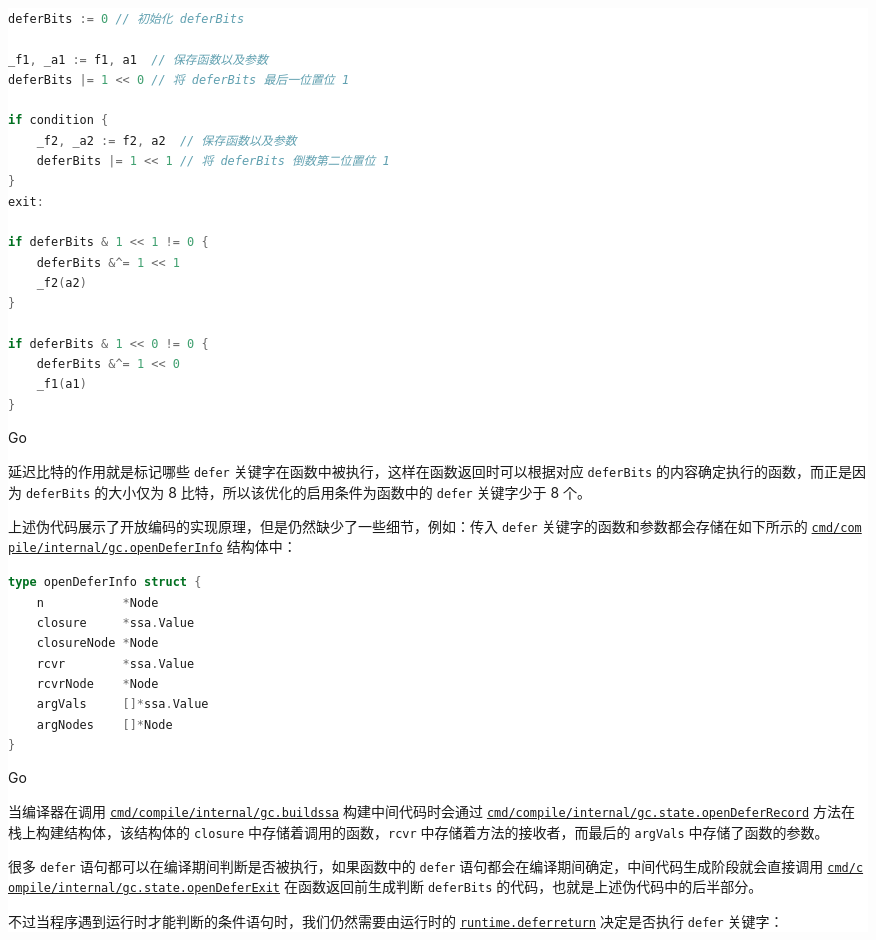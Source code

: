 ```go
deferBits := 0 // 初始化 deferBits

_f1, _a1 := f1, a1  // 保存函数以及参数
deferBits |= 1 << 0 // 将 deferBits 最后一位置位 1

if condition {
    _f2, _a2 := f2, a2  // 保存函数以及参数
    deferBits |= 1 << 1 // 将 deferBits 倒数第二位置位 1
}
exit:

if deferBits & 1 << 1 != 0 {
    deferBits &^= 1 << 1
    _f2(a2)
}

if deferBits & 1 << 0 != 0 {
    deferBits &^= 1 << 0
    _f1(a1)
}
```

Go

延迟比特的作用就是标记哪些 `defer` 关键字在函数中被执行，这样在函数返回时可以根据对应 `deferBits` 的内容确定执行的函数，而正是因为 `deferBits` 的大小仅为 8 比特，所以该优化的启用条件为函数中的 `defer` 关键字少于 8 个。

上述伪代码展示了开放编码的实现原理，但是仍然缺少了一些细节，例如：传入 `defer` 关键字的函数和参数都会存储在如下所示的 [`cmd/compile/internal/gc.openDeferInfo`](https://draveness.me/golang/tree/cmd/compile/internal/gc.openDeferInfo) 结构体中：

```go
type openDeferInfo struct {
	n           *Node
	closure     *ssa.Value
	closureNode *Node
	rcvr        *ssa.Value
	rcvrNode    *Node
	argVals     []*ssa.Value
	argNodes    []*Node
}
```

Go

当编译器在调用 [`cmd/compile/internal/gc.buildssa`](https://draveness.me/golang/tree/cmd/compile/internal/gc.buildssa) 构建中间代码时会通过 [`cmd/compile/internal/gc.state.openDeferRecord`](https://draveness.me/golang/tree/cmd/compile/internal/gc.state.openDeferRecord) 方法在栈上构建结构体，该结构体的 `closure` 中存储着调用的函数，`rcvr` 中存储着方法的接收者，而最后的 `argVals` 中存储了函数的参数。

很多 `defer` 语句都可以在编译期间判断是否被执行，如果函数中的 `defer` 语句都会在编译期间确定，中间代码生成阶段就会直接调用 [`cmd/compile/internal/gc.state.openDeferExit`](https://draveness.me/golang/tree/cmd/compile/internal/gc.state.openDeferExit) 在函数返回前生成判断 `deferBits` 的代码，也就是上述伪代码中的后半部分。

不过当程序遇到运行时才能判断的条件语句时，我们仍然需要由运行时的 [`runtime.deferreturn`](https://draveness.me/golang/tree/runtime.deferreturn) 决定是否执行 `defer` 关键字：
